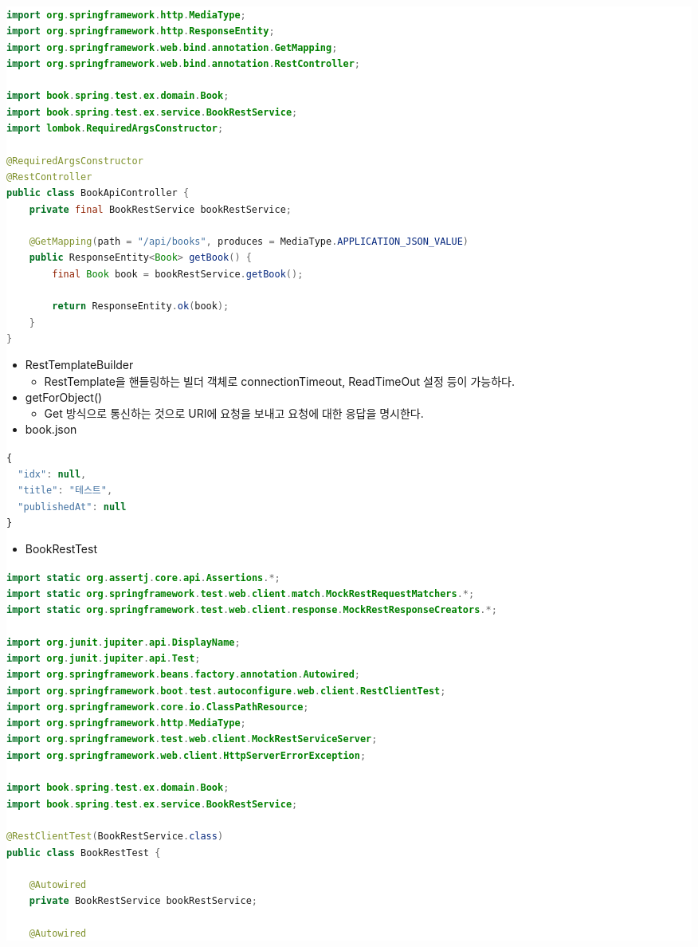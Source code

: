 ```java
```

```java
import org.springframework.http.MediaType;
import org.springframework.http.ResponseEntity;
import org.springframework.web.bind.annotation.GetMapping;
import org.springframework.web.bind.annotation.RestController;

import book.spring.test.ex.domain.Book;
import book.spring.test.ex.service.BookRestService;
import lombok.RequiredArgsConstructor;

@RequiredArgsConstructor
@RestController
public class BookApiController {
    private final BookRestService bookRestService;

    @GetMapping(path = "/api/books", produces = MediaType.APPLICATION_JSON_VALUE)
    public ResponseEntity<Book> getBook() {
        final Book book = bookRestService.getBook();

        return ResponseEntity.ok(book);
    }
}
```

- RestTemplateBuilder
    - RestTemplate을 핸들링하는 빌더 객체로 connectionTimeout, ReadTimeOut 설정 등이 가능하다.
- getForObject()
    - Get 방식으로 통신하는 것으로 URI에 요청을 보내고 요청에 대한 응답을 명시한다.
- book.json

```jsx
{
  "idx": null,
  "title": "테스트",
  "publishedAt": null
}
```

- BookRestTest

```java
import static org.assertj.core.api.Assertions.*;
import static org.springframework.test.web.client.match.MockRestRequestMatchers.*;
import static org.springframework.test.web.client.response.MockRestResponseCreators.*;

import org.junit.jupiter.api.DisplayName;
import org.junit.jupiter.api.Test;
import org.springframework.beans.factory.annotation.Autowired;
import org.springframework.boot.test.autoconfigure.web.client.RestClientTest;
import org.springframework.core.io.ClassPathResource;
import org.springframework.http.MediaType;
import org.springframework.test.web.client.MockRestServiceServer;
import org.springframework.web.client.HttpServerErrorException;

import book.spring.test.ex.domain.Book;
import book.spring.test.ex.service.BookRestService;

@RestClientTest(BookRestService.class)
public class BookRestTest {

    @Autowired
    private BookRestService bookRestService;

    @Autowired
```
